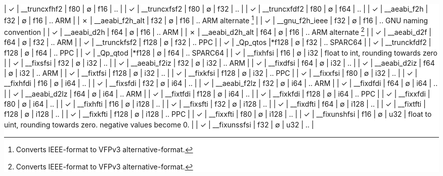 | ✓ | __truncxfhf2       | f80  | ∅    | f16  | ..                             |
| ✓ | __truncxfsf2       | f80  | ∅    | f32  | ..                             |
| ✓ | __truncxfdf2       | f80  | ∅    | f64  | ..                             |
| ✓ | __aeabi_f2h        | f32  | ∅    | f16  | .. ARM                         |
| ✗ | __aeabi_f2h_alt    | f32  | ∅    | f16  | .. ARM alternate [^VFPv3alt]   |
| ✓ | __gnu_f2h_ieee     | f32  | ∅    | f16  | .. GNU naming convention       |
| ✓ | __aeabi_d2h        | f64  | ∅    | f16  | .. ARM                         |
| ✗ | __aeabi_d2h_alt    | f64  | ∅    | f16  | .. ARM alternate [^VFPv3alt]   |
| ✓ | __aeabi_d2f        | f64  | ∅    | f32  | .. ARM                         |
| ✓ | __trunckfsf2       | f128 | ∅    | f32  | .. PPC                         |
| ✓ | _Qp_qtos           |*f128 | ∅    | f32  | .. SPARC64                     |
| ✓ | __trunckfdf2       | f128 | ∅    | f64  | .. PPC                         |
| ✓ | _Qp_qtod           |*f128 | ∅    | f64  | .. SPARC64                     |
| ✓ | __fixhfsi          | f16  | ∅    | i32  | float to int, rounding towards zero |
| ✓ | __fixsfsi          | f32  | ∅    | i32  | ..                             |
| ✓ | __aeabi_f2iz       | f32  | ∅    | i32  | .. ARM                         |
| ✓ | __fixdfsi          | f64  | ∅    | i32  | ..                             |
| ✓ | __aeabi_d2iz       | f64  | ∅    | i32  | .. ARM                         |
| ✓ | __fixtfsi          | f128 | ∅    | i32  | ..                             |
| ✓ | __fixkfsi          | f128 | ∅    | i32  | .. PPC                         |
| ✓ | __fixxfsi          | f80  | ∅    | i32  | ..                             |
| ✓ | __fixhfdi          | f16  | ∅    | i64  | ..                             |
| ✓ | __fixsfdi          | f32  | ∅    | i64  | ..                             |
| ✓ | __aeabi_f2lz       | f32  | ∅    | i64  | .. ARM                         |
| ✓ | __fixdfdi          | f64  | ∅    | i64  | ..                             |
| ✓ | __aeabi_d2lz       | f64  | ∅    | i64  | .. ARM                         |
| ✓ | __fixtfdi          | f128 | ∅    | i64  | ..                             |
| ✓ | __fixkfdi          | f128 | ∅    | i64  | .. PPC                         |
| ✓ | __fixxfdi          | f80  | ∅    | i64  | ..                             |
| ✓ | __fixhfti          | f16  | ∅    | i128 | ..                             |
| ✓ | __fixsfti          | f32  | ∅    | i128 | ..                             |
| ✓ | __fixdfti          | f64  | ∅    | i128 | ..                             |
| ✓ | __fixtfti          | f128 | ∅    | i128 | ..                             |
| ✓ | __fixkfti          | f128 | ∅    | i128 | .. PPC                         |
| ✓ | __fixxfti          | f80  | ∅    | i128 | ..                             |
| ✓ | __fixunshfsi       | f16  | ∅    | u32  | float to uint, rounding towards zero. negative values become 0. |
| ✓ | __fixunssfsi       | f32  | ∅    | u32  | ..                             |

[^unused_rl78]: Unused in LLVM, but used for example by rl78.
[^libgcc_compat]: Unused in backends and for symbol-level compatibility with libgcc.
[^noptr_faster]: Operations without pointer and without C struct semantics lead to better optimizations.
[^perf_addition]: Has better performance than standard method due to 2s complement semantics.
[^VFPv3alt]: Converts IEEE-format to VFPv3 alternative-format.
[^options]: These numbers include options with routines for +-0 and +-Nan.